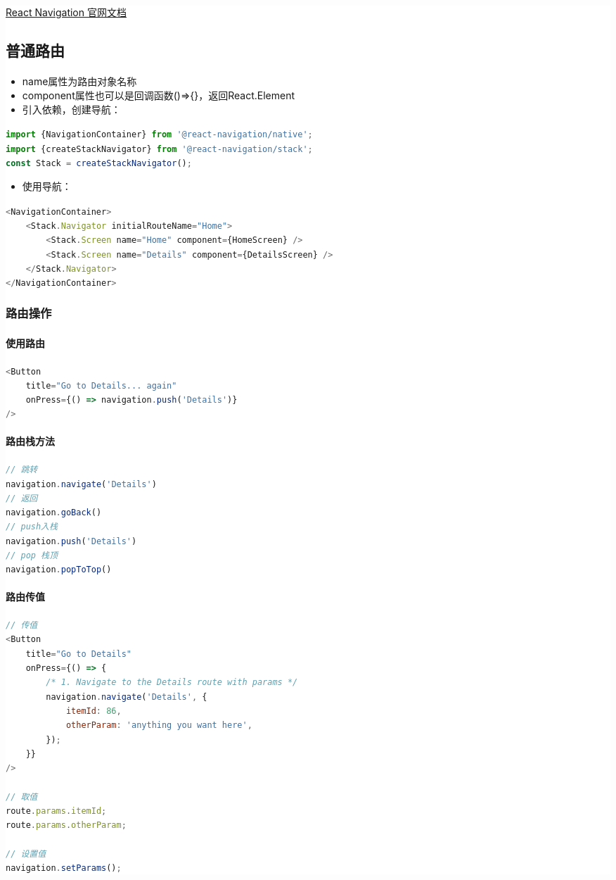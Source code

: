 [React Navigation 官网文档](https://reactnavigation.org/docs/)

## 普通路由
- name属性为路由对象名称
- component属性也可以是回调函数()=>{<View></View>}，返回React.Element
- 引入依赖，创建导航：
```js
import {NavigationContainer} from '@react-navigation/native';
import {createStackNavigator} from '@react-navigation/stack';
const Stack = createStackNavigator();
```
- 使用导航：
```js
<NavigationContainer>
    <Stack.Navigator initialRouteName="Home">
        <Stack.Screen name="Home" component={HomeScreen} />
        <Stack.Screen name="Details" component={DetailsScreen} />
    </Stack.Navigator>
</NavigationContainer>
```
### 路由操作
#### 使用路由
```js
<Button
    title="Go to Details... again"
    onPress={() => navigation.push('Details')}
/>
```
#### 路由栈方法
```js
// 跳转
navigation.navigate('Details')
// 返回
navigation.goBack()
// push入栈
navigation.push('Details')
// pop 栈顶
navigation.popToTop()
```

#### 路由传值
```js
// 传值
<Button
    title="Go to Details"
    onPress={() => {
        /* 1. Navigate to the Details route with params */
        navigation.navigate('Details', {
            itemId: 86,
            otherParam: 'anything you want here',
        });
    }}
/>

// 取值
route.params.itemId;
route.params.otherParam;

// 设置值
navigation.setParams();
```

